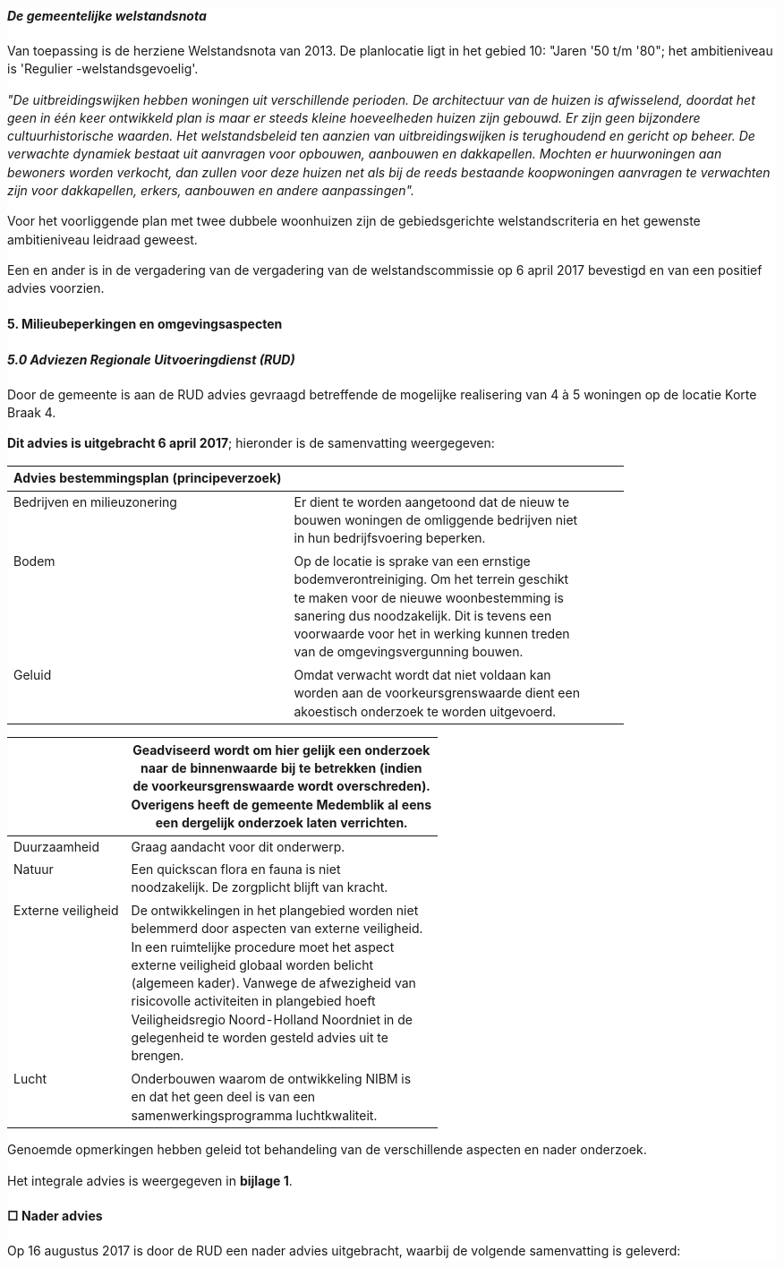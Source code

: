 #### *De gemeentelijke welstandsnota*

Van toepassing is de herziene Welstandsnota van 2013. De planlocatie ligt in het gebied 10: "Jaren '50 t/m '80"; het ambitieniveau is 'Regulier -welstandsgevoelig'.

*"De uitbreidingswijken hebben woningen uit verschillende perioden. De architectuur van de huizen is afwisselend, doordat het geen in één keer ontwikkeld plan is maar er steeds kleine hoeveelheden huizen zijn gebouwd. Er zijn geen bijzondere cultuurhistorische waarden. Het welstandsbeleid ten aanzien van uitbreidingswijken is terughoudend en gericht op beheer. De verwachte dynamiek bestaat uit aanvragen voor opbouwen, aanbouwen en dakkapellen. Mochten er huurwoningen aan bewoners worden verkocht, dan zullen voor deze huizen net als bij de reeds bestaande koopwoningen aanvragen te verwachten zijn voor dakkapellen, erkers, aanbouwen en andere aanpassingen".*

Voor het voorliggende plan met twee dubbele woonhuizen zijn de gebiedsgerichte welstandscriteria en het gewenste ambitieniveau leidraad geweest.

Een en ander is in de vergadering van de vergadering van de welstandscommissie op 6 april 2017 bevestigd en van een positief advies voorzien.

#### **5. Milieubeperkingen en omgevingsaspecten**

#### *5.0 Adviezen Regionale Uitvoeringdienst (RUD)*

Door de gemeente is aan de RUD advies gevraagd betreffende de mogelijke realisering van 4 à 5 woningen op de locatie Korte Braak 4.

**Dit advies is uitgebracht 6 april 2017**; hieronder is de samenvatting weergegeven:

| Advies bestemmingsplan (principeverzoek) |                                                                                                                                                                                                                                                                              |  |  |  |
|------------------------------------------|------------------------------------------------------------------------------------------------------------------------------------------------------------------------------------------------------------------------------------------------------------------------------|--|--|--|
| Bedrijven en milieuzonering              | Er dient te worden aangetoond dat de nieuw te<br>bouwen woningen de omliggende bedrijven niet<br>in hun bedrijfsvoering beperken.                                                                                                                                            |  |  |  |
| Bodem                                    | Op de locatie is sprake van een ernstige<br>bodemverontreiniging. Om het terrein geschikt<br>te maken voor de nieuwe woonbestemming is<br>sanering dus noodzakelijk. Dit is tevens een<br>voorwaarde voor het in werking kunnen treden<br>van de omgevingsvergunning bouwen. |  |  |  |
| Geluid                                   | Omdat verwacht wordt dat niet voldaan kan<br>worden aan de voorkeursgrenswaarde dient een<br>akoestisch onderzoek te worden uitgevoerd.                                                                                                                                      |  |  |  |

|                    | Geadviseerd wordt om hier gelijk een onderzoek<br>naar de binnenwaarde bij te betrekken (indien<br>de voorkeursgrenswaarde wordt overschreden).<br>Overigens heeft de gemeente Medemblik al eens<br>een dergelijk onderzoek laten verrichten.                                                                                                                                                                |
|--------------------|--------------------------------------------------------------------------------------------------------------------------------------------------------------------------------------------------------------------------------------------------------------------------------------------------------------------------------------------------------------------------------------------------------------|
| Duurzaamheid       | Graag aandacht voor dit onderwerp.                                                                                                                                                                                                                                                                                                                                                                           |
| Natuur             | Een quickscan flora en fauna is niet<br>noodzakelijk. De zorgplicht blijft van kracht.                                                                                                                                                                                                                                                                                                                       |
| Externe veiligheid | De ontwikkelingen in het plangebied worden niet<br>belemmerd door aspecten van externe veiligheid.<br>In een ruimtelijke procedure moet het aspect<br>externe veiligheid globaal worden belicht<br>(algemeen kader). Vanwege de afwezigheid van<br>risicovolle activiteiten in plangebied hoeft<br>Veiligheidsregio Noord-Holland Noordniet in de<br>gelegenheid te worden gesteld advies uit te<br>brengen. |
| Lucht              | Onderbouwen waarom de ontwikkeling NIBM is<br>en dat het geen deel is van een<br>samenwerkingsprogramma luchtkwaliteit.                                                                                                                                                                                                                                                                                      |

Genoemde opmerkingen hebben geleid tot behandeling van de verschillende aspecten en nader onderzoek.

Het integrale advies is weergegeven in **bijlage 1**.

#### □ Nader advies

Op 16 augustus 2017 is door de RUD een nader advies uitgebracht, waarbij de volgende samenvatting is geleverd:
